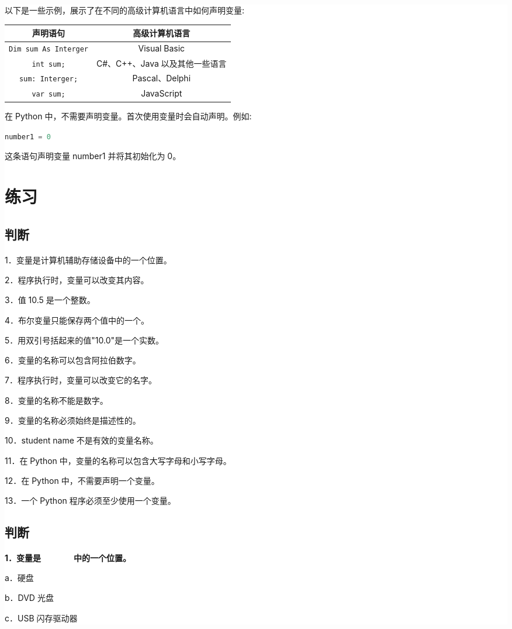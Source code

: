 以下是一些示例，展示了在不同的高级计算机语言中如何声明变量:

|       声明语句        |         高级计算机语言         |
| :-------------------: | :----------------------------: |
| `Dim sum As Interger` |          Visual Basic          |
|      `int sum;`       | C#、C++、Java 以及其他一些语言 |
|   `sum: Interger;`    |         Pascal、Delphi         |
|      `var sum;`       |           JavaScript           |

在 Python 中，不需要声明变量。首次使用变量时会自动声明。例如:

```python
number1 = 0
```

这条语句声明变量 number1 并将其初始化为 0。

# 练习

## 判断

1．变量是计算机辅助存储设备中的一个位置。

2．程序执行时，变量可以改变其内容。

3．值 10.5 是一个整数。

4．布尔变量只能保存两个值中的一个。

5．用双引号括起来的值"10.0"是一个实数。

6．变量的名称可以包含阿拉伯数字。

7．程序执行时，变量可以改变它的名字。

8．变量的名称不能是数字。

9．变量的名称必须始终是描述性的。

10．student name 不是有效的变量名称。

11．在 Python 中，变量的名称可以包含大写字母和小写字母。

12．在 Python 中，不需要声明一个变量。

13．一个 Python 程序必须至少使用一个变量。

## 判断

**1．变量是　　　　中的一个位置。**

a．硬盘

b．DVD 光盘

c．USB 闪存驱动器
